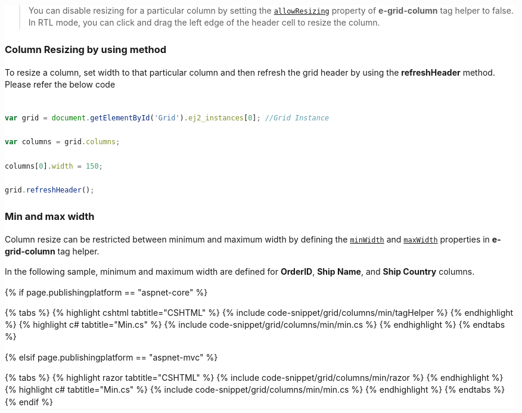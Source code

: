 

> You can disable resizing for a particular column by setting the [`allowResizing`](https://help.syncfusion.com/cr/aspnetcore-js2/Syncfusion.EJ2.Grids.GridColumn.html#Syncfusion_EJ2_Grids_GridColumn_AllowResizing) property of **e-grid-column** tag helper to false.
> In RTL mode, you can click and drag the left edge of the header cell to resize the column.

### Column Resizing by using method

To resize a column, set width to that particular column and then refresh the grid header by using the **refreshHeader** method. Please refer the below code

```javascript

var grid = document.getElementById('Grid').ej2_instances[0]; //Grid Instance

var columns = grid.columns;

columns[0].width = 150;

grid.refreshHeader();

```

### Min and max width

Column resize can be restricted between minimum and maximum width by defining the [`minWidth`](https://help.syncfusion.com/cr/aspnetcore-js2/Syncfusion.EJ2.Grids.GridColumn.html#Syncfusion_EJ2_Grids_GridColumn_MinWidth) and [`maxWidth`](https://help.syncfusion.com/cr/aspnetcore-js2/Syncfusion.EJ2.Grids.GridColumn.html#Syncfusion_EJ2_Grids_GridColumn_MaxWidth) properties in  **e-grid-column** tag helper.

In the following sample, minimum and maximum width are defined for **OrderID**, **Ship Name**, and **Ship Country** columns.

{% if page.publishingplatform == "aspnet-core" %}

{% tabs %}
{% highlight cshtml tabtitle="CSHTML" %}
{% include code-snippet/grid/columns/min/tagHelper %}
{% endhighlight %}
{% highlight c# tabtitle="Min.cs" %}
{% include code-snippet/grid/columns/min/min.cs %}
{% endhighlight %}
{% endtabs %}

{% elsif page.publishingplatform == "aspnet-mvc" %}

{% tabs %}
{% highlight razor tabtitle="CSHTML" %}
{% include code-snippet/grid/columns/min/razor %}
{% endhighlight %}
{% highlight c# tabtitle="Min.cs" %}
{% include code-snippet/grid/columns/min/min.cs %}
{% endhighlight %}
{% endtabs %}
{% endif %}
